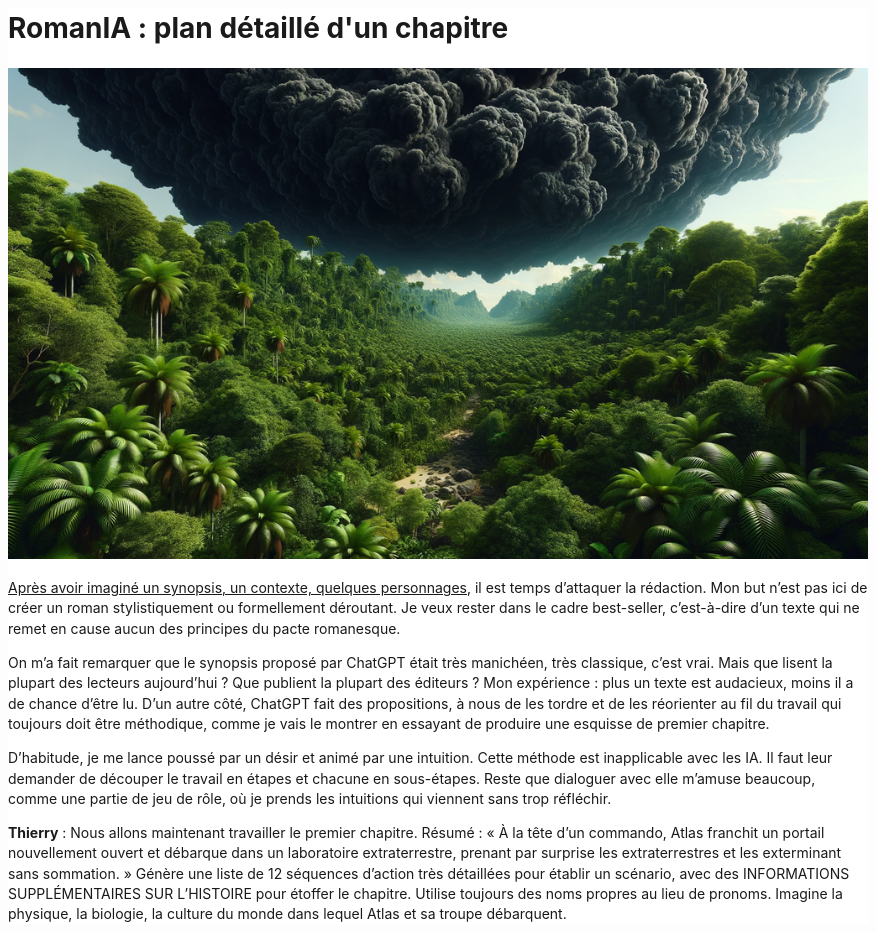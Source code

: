 # RomanIA : plan détaillé d'un chapitre

![Nuée noire](_i/chap02.png)

[Après avoir imaginé un synopsis, un contexte, quelques personnages](ecrire-un-roman-avec-chatgpt-chapitre-1.md), il est temps d’attaquer la rédaction. Mon but n’est pas ici de créer un roman stylistiquement ou formellement déroutant. Je veux rester dans le cadre best-seller, c’est-à-dire d’un texte qui ne remet en cause aucun des principes du pacte romanesque.

On m’a fait remarquer que le synopsis proposé par ChatGPT était très manichéen, très classique, c’est vrai. Mais que lisent la plupart des lecteurs aujourd’hui ? Que publient la plupart des éditeurs ? Mon expérience : plus un texte est audacieux, moins il a de chance d’être lu. D’un autre côté, ChatGPT fait des propositions, à nous de les tordre et de les réorienter au fil du travail qui toujours doit être méthodique, comme je vais le montrer en essayant de produire une esquisse de premier chapitre.

D’habitude, je me lance poussé par un désir et animé par une intuition. Cette méthode est inapplicable avec les IA. Il faut leur demander de découper le travail en étapes et chacune en sous-étapes. Reste que dialoguer avec elle m’amuse beaucoup, comme une partie de jeu de rôle, où je prends les intuitions qui viennent sans trop réfléchir.

**Thierry** : Nous allons maintenant travailler le premier chapitre. Résumé : « À la tête d’un commando, Atlas franchit un portail nouvellement ouvert et débarque dans un laboratoire extraterrestre, prenant par surprise les extraterrestres et les exterminant sans sommation. » Génère une liste de 12 séquences d’action très détaillées pour établir un scénario, avec des INFORMATIONS SUPPLÉMENTAIRES SUR L’HISTOIRE pour étoffer le chapitre. Utilise toujours des noms propres au lieu de pronoms. Imagine la physique, la biologie, la culture du monde dans lequel Atlas et sa troupe débarquent.
